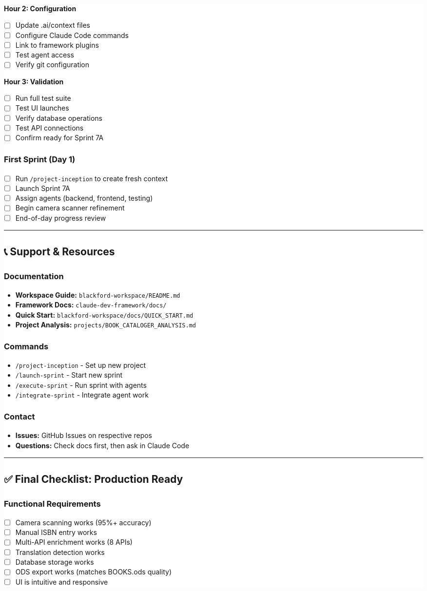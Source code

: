 **Hour 2: Configuration**
- [ ] Update .ai/context files
- [ ] Configure Claude Code commands
- [ ] Link to framework plugins
- [ ] Test agent access
- [ ] Verify git configuration

**Hour 3: Validation**
- [ ] Run full test suite
- [ ] Test UI launches
- [ ] Verify database operations
- [ ] Test API connections
- [ ] Confirm ready for Sprint 7A

### First Sprint (Day 1)

- [ ] Run `/project-inception` to create fresh context
- [ ] Launch Sprint 7A
- [ ] Assign agents (backend, frontend, testing)
- [ ] Begin camera scanner refinement
- [ ] End-of-day progress review

---

## 📞 Support & Resources

### Documentation
- **Workspace Guide:** `blackford-workspace/README.md`
- **Framework Docs:** `claude-dev-framework/docs/`
- **Quick Start:** `blackford-workspace/docs/QUICK_START.md`
- **Project Analysis:** `projects/BOOK_CATALOGER_ANALYSIS.md`

### Commands
- `/project-inception` - Set up new project
- `/launch-sprint` - Start new sprint
- `/execute-sprint` - Run sprint with agents
- `/integrate-sprint` - Integrate agent work

### Contact
- **Issues:** GitHub Issues on respective repos
- **Questions:** Check docs first, then ask in Claude Code

---

## ✅ Final Checklist: Production Ready

### Functional Requirements
- [ ] Camera scanning works (95%+ accuracy)
- [ ] Manual ISBN entry works
- [ ] Multi-API enrichment works (8 APIs)
- [ ] Translation detection works
- [ ] Database storage works
- [ ] ODS export works (matches BOOKS.ods quality)
- [ ] UI is intuitive and responsive
